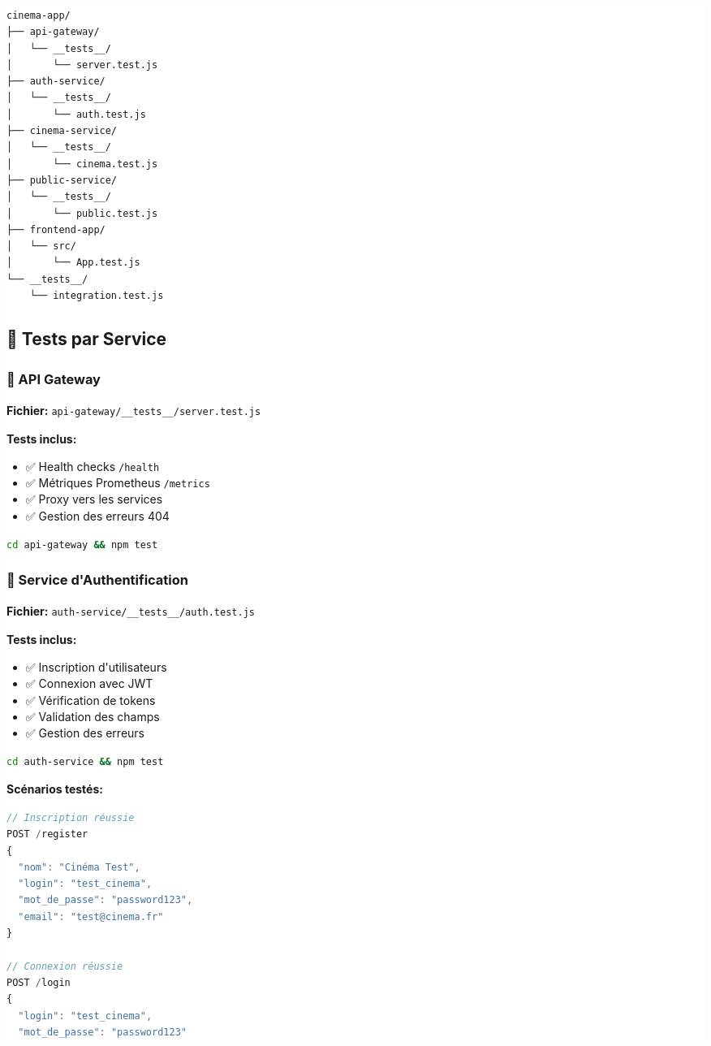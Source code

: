 ```
cinema-app/
├── api-gateway/
│   └── __tests__/
│       └── server.test.js
├── auth-service/
│   └── __tests__/
│       └── auth.test.js
├── cinema-service/
│   └── __tests__/
│       └── cinema.test.js
├── public-service/
│   └── __tests__/
│       └── public.test.js
├── frontend-app/
│   └── src/
│       └── App.test.js
└── __tests__/
    └── integration.test.js
```

## 🧪 Tests par Service

### 🚪 API Gateway
**Fichier:** `api-gateway/__tests__/server.test.js`

**Tests inclus:**
- ✅ Health checks `/health`
- ✅ Métriques Prometheus `/metrics`
- ✅ Proxy vers les services
- ✅ Gestion des erreurs 404

```bash
cd api-gateway && npm test
```

### 🔐 Service d'Authentification
**Fichier:** `auth-service/__tests__/auth.test.js`

**Tests inclus:**
- ✅ Inscription d'utilisateurs
- ✅ Connexion avec JWT
- ✅ Vérification de tokens
- ✅ Validation des champs
- ✅ Gestion des erreurs

```bash
cd auth-service && npm test
```

**Scénarios testés:**
```javascript
// Inscription réussie
POST /register
{
  "nom": "Cinéma Test",
  "login": "test_cinema",
  "mot_de_passe": "password123",
  "email": "test@cinema.fr"
}

// Connexion réussie
POST /login
{
  "login": "test_cinema",
  "mot_de_passe": "password123"
```